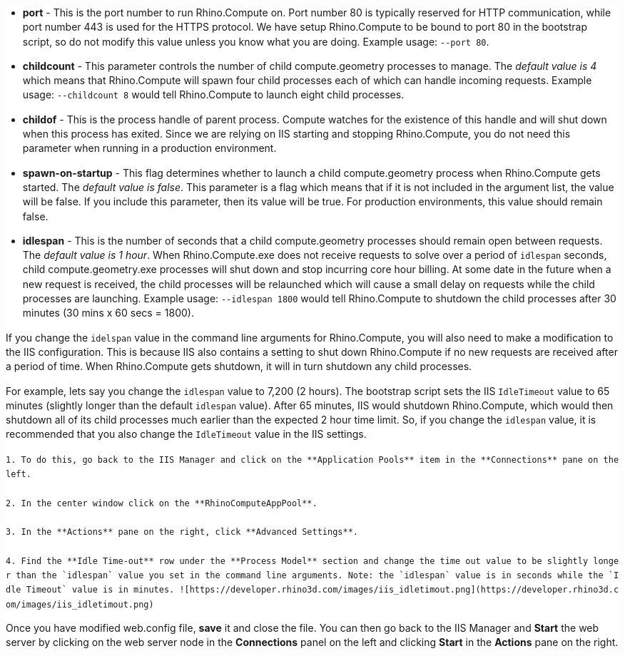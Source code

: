   * **port** \- This is the port number to run Rhino.Compute on. Port number 80 is typically reserved for HTTP communication, while port number 443 is used for the HTTPS protocol. We have setup Rhino.Compute to be bound to port 80 in the bootstrap script, so do not modify this value unless you know what you are doing. Example usage: `--port 80`.

  * **childcount** \- This parameter controls the number of child compute.geometry processes to manage. The _default value is 4_ which means that Rhino.Compute will spawn four child processes each of which can handle incoming requests. Example usage: `--childcount 8` would tell Rhino.Compute to launch eight child processes.

  * **childof** \- This is the process handle of parent process. Compute watches for the existence of this handle and will shut down when this process has exited. Since we are relying on IIS starting and stopping Rhino.Compute, you do not need this parameter when running in a production environment.

  * **spawn-on-startup** \- This flag determines whether to launch a child compute.geometry process when Rhino.Compute gets started. The _default value is false_. This parameter is a flag which means that if it is not included in the argument list, the value will be false. If you include this parameter, then its value will be true. For production environments, this value should remain false.

  * **idlespan** \- This is the number of seconds that a child compute.geometry processes should remain open between requests. The _default value is 1 hour_. When Rhino.Compute.exe does not receive requests to solve over a period of `idlespan` seconds, child compute.geometry.exe processes will shut down and stop incurring core hour billing. At some date in the future when a new request is received, the child processes will be relaunched which will cause a small delay on requests while the child processes are launching. Example usage: `--idlespan 1800` would tell Rhino.Compute to shutdown the child processes after 30 minutes (30 mins x 60 secs = 1800).

If you change the `idelspan` value in the command line arguments for
Rhino.Compute, you will also need to make a modification to the IIS
configuration. This is because IIS also contains a setting to shut down
Rhino.Compute if no new requests are received after a period of time. When
Rhino.Compute gets shutdown, it will in turn shutdown any child processes.

For example, lets say you change the `idlespan` value to 7,200 (2 hours). The
bootstrap script sets the IIS `IdleTimeout` value to 65 minutes (slightly
longer than the default `idlespan` value). After 65 minutes, IIS would
shutdown Rhino.Compute, which would then shutdown all of its child processes
much earlier than the expected 2 hour time limit. So, if you change the
`idlespan` value, it is recommended that you also change the `IdleTimeout`
value in the IIS settings.

    1. To do this, go back to the IIS Manager and click on the **Application Pools** item in the **Connections** pane on the left.

    2. In the center window click on the **RhinoComputeAppPool**.

    3. In the **Actions** pane on the right, click **Advanced Settings**.

    4. Find the **Idle Time-out** row under the **Process Model** section and change the time out value to be slightly longer than the `idlespan` value you set in the command line arguments. Note: the `idlespan` value is in seconds while the `Idle Timeout` value is in minutes. ![https://developer.rhino3d.com/images/iis_idletimout.png](https://developer.rhino3d.com/images/iis_idletimout.png)

Once you have modified web.config file, **save** it and close the file. You
can then go back to the IIS Manager and **Start** the web server by clicking
on the web server node in the **Connections** panel on the left and clicking
**Start** in the **Actions** pane on the right.
